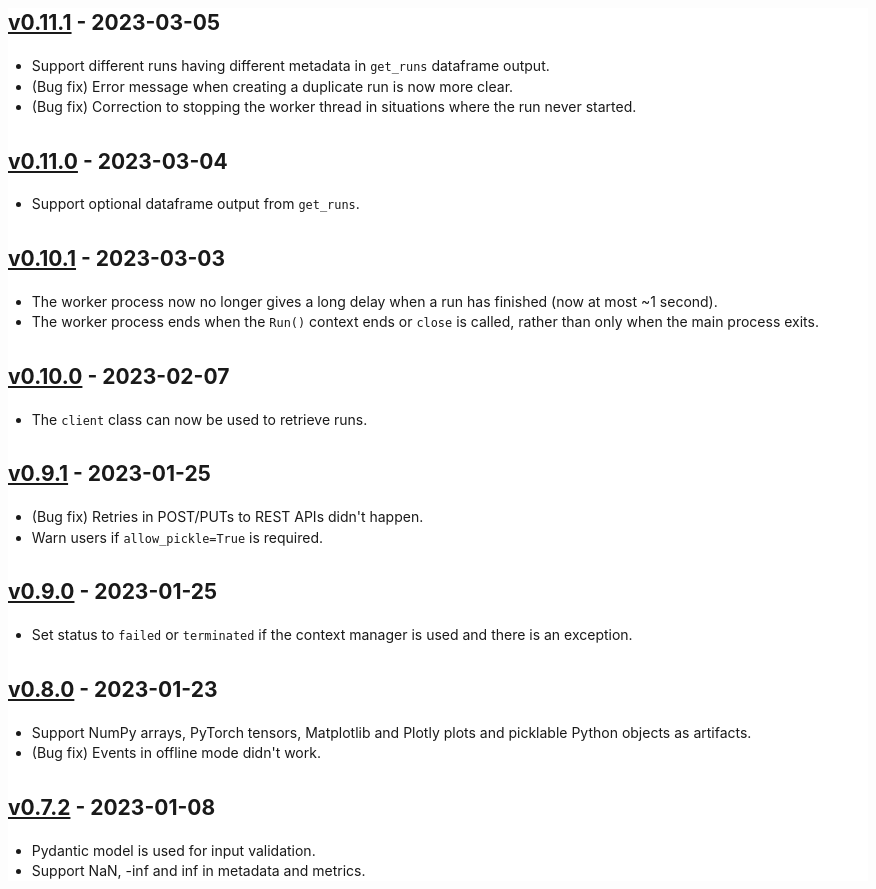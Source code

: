 ## [v0.11.1](https://github.com/simvue-io/python-api/releases/tag/v0.11.1) - 2023-03-05

- Support different runs having different metadata in `get_runs` dataframe output.
- (Bug fix) Error message when creating a duplicate run is now more clear.
- (Bug fix) Correction to stopping the worker thread in situations where the run never started.

## [v0.11.0](https://github.com/simvue-io/python-api/releases/tag/v0.11.0) - 2023-03-04

- Support optional dataframe output from `get_runs`.

## [v0.10.1](https://github.com/simvue-io/python-api/releases/tag/v0.10.1) - 2023-03-03

- The worker process now no longer gives a long delay when a run has finished (now at most ~1 second).
- The worker process ends when the `Run()` context ends or `close` is called, rather than only when the main process exits.

## [v0.10.0](https://github.com/simvue-io/python-api/releases/tag/v0.10.0) - 2023-02-07

- The `client` class can now be used to retrieve runs.

## [v0.9.1](https://github.com/simvue-io/python-api/releases/tag/v0.9.1) - 2023-01-25

- (Bug fix) Retries in POST/PUTs to REST APIs didn't happen.
- Warn users if `allow_pickle=True` is required.

## [v0.9.0](https://github.com/simvue-io/python-api/releases/tag/v0.9.0) - 2023-01-25

- Set status to `failed` or `terminated` if the context manager is used and there is an exception.

## [v0.8.0](https://github.com/simvue-io/python-api/releases/tag/v0.8.0) - 2023-01-23

- Support NumPy arrays, PyTorch tensors, Matplotlib and Plotly plots and picklable Python objects as artifacts.
- (Bug fix) Events in offline mode didn't work.

## [v0.7.2](https://github.com/simvue-io/python-api/releases/tag/v0.7.2) - 2023-01-08

- Pydantic model is used for input validation.
- Support NaN, -inf and inf in metadata and metrics.
